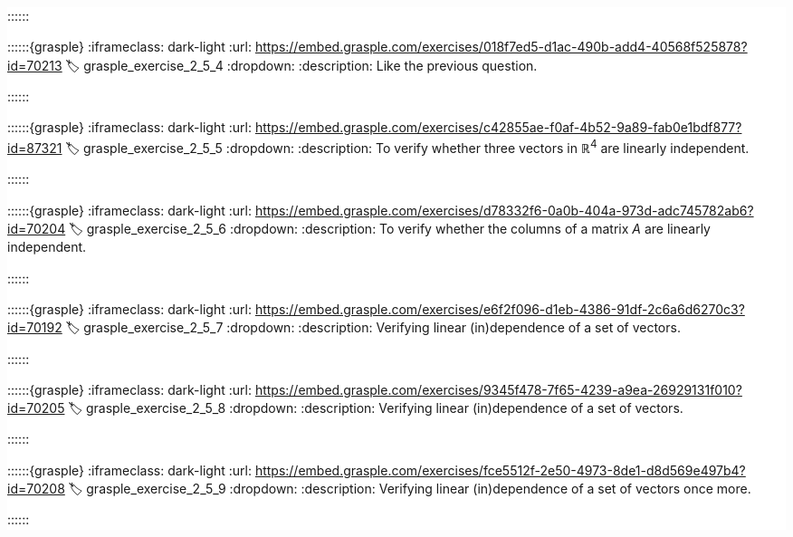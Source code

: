 ::::::

::::::{grasple}
:iframeclass: dark-light
:url: https://embed.grasple.com/exercises/018f7ed5-d1ac-490b-add4-40568f525878?id=70213
:label: grasple_exercise_2_5_4
:dropdown:
:description: Like the previous question.

::::::

::::::{grasple}
:iframeclass: dark-light
:url: https://embed.grasple.com/exercises/c42855ae-f0af-4b52-9a89-fab0e1bdf877?id=87321
:label: grasple_exercise_2_5_5
:dropdown:
:description: To verify whether three vectors in $\mathbb{R}^4$ are linearly independent.

::::::

::::::{grasple}
:iframeclass: dark-light
:url: https://embed.grasple.com/exercises/d78332f6-0a0b-404a-973d-adc745782ab6?id=70204
:label: grasple_exercise_2_5_6
:dropdown:
:description: To verify whether the columns of a matrix $A$ are linearly independent.

::::::

   
::::::{grasple}
:iframeclass: dark-light 
:url: https://embed.grasple.com/exercises/e6f2f096-d1eb-4386-91df-2c6a6d6270c3?id=70192
:label: grasple_exercise_2_5_7
:dropdown:
:description: Verifying linear (in)dependence of a set of vectors.

::::::

::::::{grasple}
:iframeclass: dark-light
:url: https://embed.grasple.com/exercises/9345f478-7f65-4239-a9ea-26929131f010?id=70205
:label: grasple_exercise_2_5_8
:dropdown:
:description: Verifying linear (in)dependence of a set of vectors.

::::::

::::::{grasple}
:iframeclass: dark-light
:url: https://embed.grasple.com/exercises/fce5512f-2e50-4973-8de1-d8d569e497b4?id=70208
:label: grasple_exercise_2_5_9
:dropdown:
:description: Verifying linear (in)dependence of a set of vectors once more.

::::::

